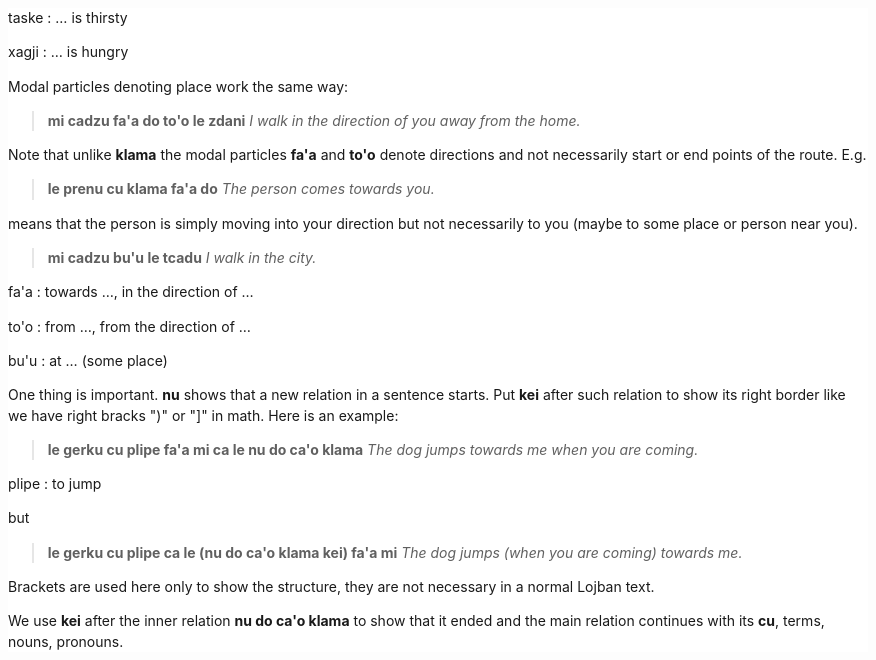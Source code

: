 <pixra url="/assets/pixra/cilre/taske.png" caption="taske" definition="… is thirsty"></pixra>

taske
: … is thirsty

<pixra url="/assets/pixra/cilre/xagji.png" caption="xagji" definition="… is hungry"></pixra>

xagji
: … is hungry

Modal particles denoting place work the same way:

> **mi cadzu fa'a do to'o le zdani**
> _I walk in the direction of you away from the home._

Note that unlike **klama** the modal particles **fa'a** and **to'o** denote directions and not necessarily start or end points of the route. E.g.

> **le prenu cu klama fa'a do**
> _The person comes towards you._

means that the person is simply moving into your direction but not necessarily to you (maybe to some place or person near you).
 


> **mi cadzu bu'u le tcadu**
> _I walk in the city._

fa'a
: towards …, in the direction of …

to'o
: from …, from the direction of …

bu'u
: at … (some place)

One thing is important. **nu** shows that a new relation in a sentence starts. Put **kei** after such relation to show its right border like we have right bracks ")" or "]" in math. Here is an example:

<pixra url="/assets/pixra/cilre/le_gerku_cu_plipe.jpg" caption="le gerku cu plipe fa'a mi" definition="The dog jumps towards me."></pixra>

> **le gerku cu plipe fa'a mi ca le nu do ca'o klama**
> _The dog jumps towards me when you are coming._

plipe
: to jump

but

> **le gerku cu plipe ca le (nu do ca'o klama kei) fa'a mi**
> _The dog jumps (when you are coming) towards me._

Brackets are used here only to show the structure, they are not necessary in a normal Lojban text.

We use **kei** after the inner relation **nu do ca'o klama** to show that it ended and the main relation continues with its **cu**, terms, nouns, pronouns.
